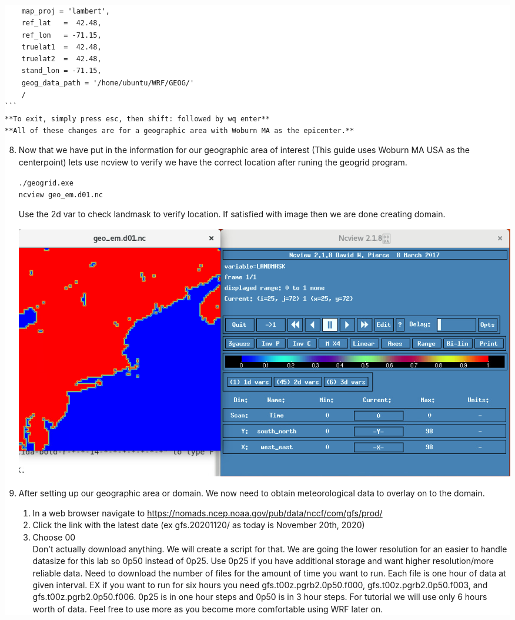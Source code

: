         map_proj = 'lambert',  
        ref_lat   =  42.48,  
        ref_lon   = -71.15,  
        truelat1  =  42.48,  
        truelat2  =  42.48,  
        stand_lon = -71.15,  
        geog_data_path = '/home/ubuntu/WRF/GEOG/'  
        /  
    ```
    **To exit, simply press esc, then shift: followed by wq enter**  
    **All of these changes are for a geographic area with Woburn MA as the epicenter.**  

8. Now that we have put in the information for our geographic area of interest (This guide uses Woburn MA USA as the centerpoint) lets use ncview to verify we have the correct location after runing the geogrid program.
    ```
    ./geogrid.exe
    ncview geo_em.d01.nc
    ``` 
    Use the 2d var to check landmask to verify location. If satisfied with image then we are done creating domain.

    ![Screenshot of ncview](images/nc1.png)

9. After setting up our geographic area or domain. We now need to obtain meteorological data to overlay on to the domain.

    1. In a web browser navigate to  https://nomads.ncep.noaa.gov/pub/data/nccf/com/gfs/prod/
    2. Click the link with the latest date (ex gfs.20201120/ as today is November 20th, 2020) 
    3.	Choose 00  
Don’t actually download anything. We will create a script for that. We are going the lower resolution for an easier to handle datasize for this lab so 0p50 instead of 0p25. Use 0p25 if you have additional storage and want higher resolution/more reliable data. Need to download the number of files for the amount of time you want to run. Each file is one hour of data at given interval. EX if you want to run for six hours you need gfs.t00z.pgrb2.0p50.f000, gfs.t00z.pgrb2.0p50.f003, and gfs.t00z.pgrb2.0p50.f006. 0p25 is in one hour steps and 0p50 is in 3 hour steps. For tutorial we will use only 6 hours worth of data. Feel free to use more as you become more comfortable using WRF later on.
